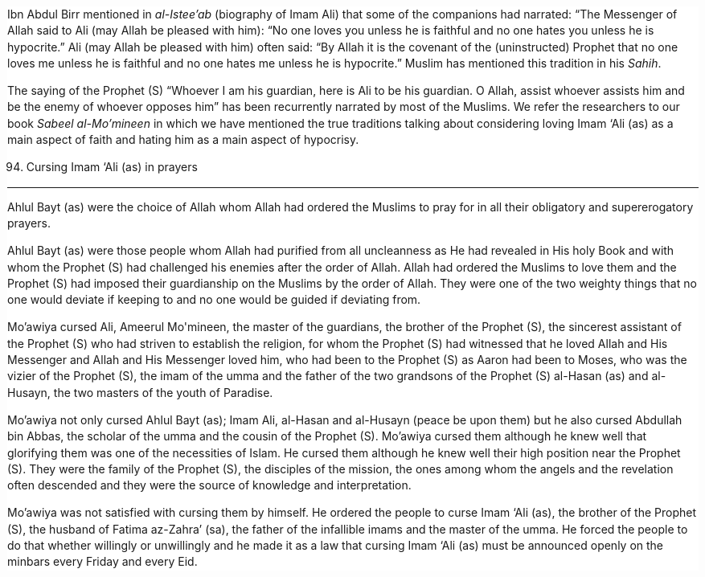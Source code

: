 Ibn Abdul Birr mentioned in *al-Istee’ab* (biography of Imam Ali) that
some of the companions had narrated: “The Messenger of Allah said to Ali
(may Allah be pleased with him): “No one loves you unless he is faithful
and no one hates you unless he is hypocrite.” Ali (may Allah be pleased
with him) often said: “By Allah it is the covenant of the (uninstructed)
Prophet that no one loves me unless he is faithful and no one hates me
unless he is hypocrite.” Muslim has mentioned this tradition in his
*Sahih*.

The saying of the Prophet (S) “Whoever I am his guardian, here is Ali to
be his guardian. O Allah, assist whoever assists him and be the enemy of
whoever opposes him” has been recurrently narrated by most of the
Muslims. We refer the researchers to our book *Sabeel al-Mo’mineen* in
which we have mentioned the true traditions talking about considering
loving Imam ‘Ali (as) as a main aspect of faith and hating him as a main
aspect of hypocrisy.

94. Cursing Imam ‘Ali (as) in prayers
-------------------------------------

Ahlul Bayt (as) were the choice of Allah whom Allah had ordered the
Muslims to pray for in all their obligatory and supererogatory prayers.

Ahlul Bayt (as) were those people whom Allah had purified from all
uncleanness as He had revealed in His holy Book and with whom the
Prophet (S) had challenged his enemies after the order of Allah. Allah
had ordered the Muslims to love them and the Prophet (S) had imposed
their guardianship on the Muslims by the order of Allah. They were one
of the two weighty things that no one would deviate if keeping to and no
one would be guided if deviating from.

Mo’awiya cursed Ali, Ameerul Mo'mineen, the master of the guardians, the
brother of the Prophet (S), the sincerest assistant of the Prophet (S)
who had striven to establish the religion, for whom the Prophet (S) had
witnessed that he loved Allah and His Messenger and Allah and His
Messenger loved him, who had been to the Prophet (S) as Aaron had been
to Moses, who was the vizier of the Prophet (S), the imam of the umma
and the father of the two grandsons of the Prophet (S) al-Hasan (as) and
al-Husayn, the two masters of the youth of Paradise.

Mo’awiya not only cursed Ahlul Bayt (as); Imam Ali, al-Hasan and
al-Husayn (peace be upon them) but he also cursed Abdullah bin Abbas,
the scholar of the umma and the cousin of the Prophet (S). Mo’awiya
cursed them although he knew well that glorifying them was one of the
necessities of Islam. He cursed them although he knew well their high
position near the Prophet (S). They were the family of the Prophet (S),
the disciples of the mission, the ones among whom the angels and the
revelation often descended and they were the source of knowledge and
interpretation.

Mo’awiya was not satisfied with cursing them by himself. He ordered the
people to curse Imam ‘Ali (as), the brother of the Prophet (S), the
husband of Fatima az-Zahra’ (sa), the father of the infallible imams and
the master of the umma. He forced the people to do that whether
willingly or unwillingly and he made it as a law that cursing Imam ‘Ali
(as) must be announced openly on the minbars every Friday and every Eid.
